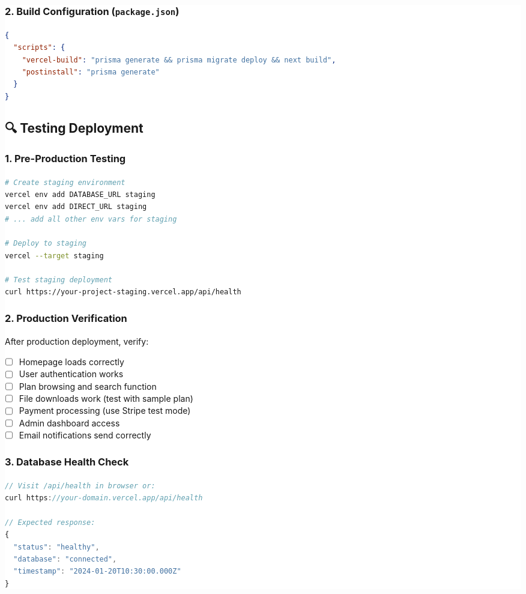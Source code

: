 ### 2. Build Configuration (`package.json`)

```json
{
  "scripts": {
    "vercel-build": "prisma generate && prisma migrate deploy && next build",
    "postinstall": "prisma generate"
  }
}
```

## 🔍 Testing Deployment

### 1. Pre-Production Testing

```bash
# Create staging environment
vercel env add DATABASE_URL staging
vercel env add DIRECT_URL staging
# ... add all other env vars for staging

# Deploy to staging
vercel --target staging

# Test staging deployment
curl https://your-project-staging.vercel.app/api/health
```

### 2. Production Verification

After production deployment, verify:

- [ ] Homepage loads correctly
- [ ] User authentication works
- [ ] Plan browsing and search function
- [ ] File downloads work (test with sample plan)
- [ ] Payment processing (use Stripe test mode)
- [ ] Admin dashboard access
- [ ] Email notifications send correctly

### 3. Database Health Check

```typescript
// Visit /api/health in browser or:
curl https://your-domain.vercel.app/api/health

// Expected response:
{
  "status": "healthy",
  "database": "connected",
  "timestamp": "2024-01-20T10:30:00.000Z"
}
```
